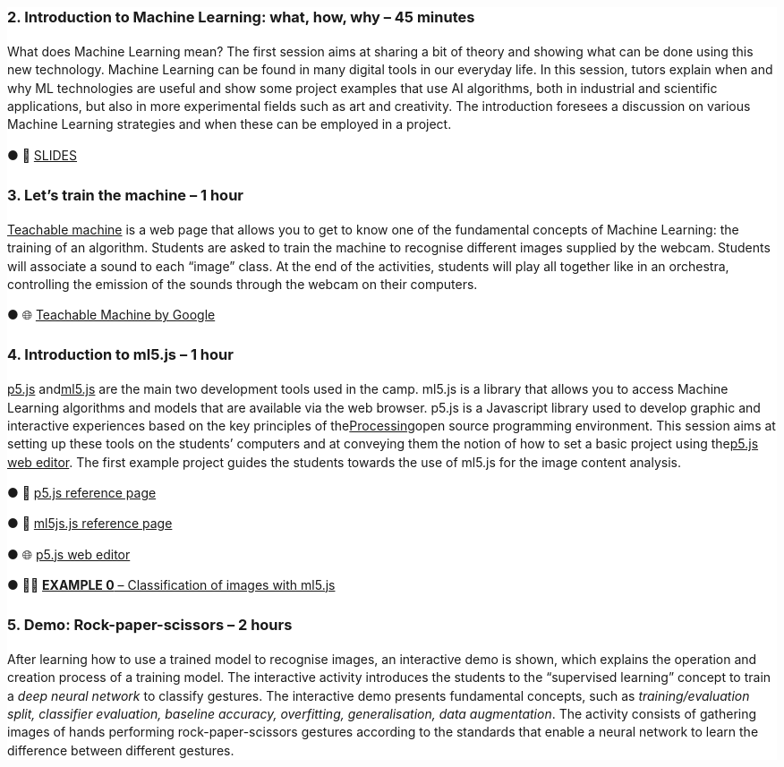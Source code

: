 ### 2. Introduction to Machine Learning: what, how, why – 45 minutes

What does Machine Learning mean? The first session aims at sharing a bit of theory and showing what can be done using this new technology. Machine Learning can be found in many digital tools in our everyday life. In this session, tutors explain when and why ML technologies are useful and show some project examples that use AI algorithms, both in industrial and scientific applications, but also in more experimental fields such as art and creativity. The introduction foresees a discussion on various Machine Learning strategies and when these can be employed in a project.

●   📖 [SLIDES](https://docs.google.com/presentation/d/1y0v19tApolSNb8qT6R_xuB5IoO96Lw9n4PFMs0ovnAc/edit?usp=sharing)

###  

### 3. Let’s train the machine – 1 hour

[Teachable machine](https://teachablemachine.withgoogle.com/) is a web page that allows you to get to know one of the fundamental concepts of Machine Learning: the training of an algorithm. Students are asked to train the machine to recognise different images supplied by the webcam. Students will associate a sound to each “image” class. At the end of the activities, students will play all together like in an orchestra, controlling the emission of the sounds through the webcam on their computers.

●   🌐 [Teachable Machine by Google](https://teachablemachine.withgoogle.com/)

###  

### 4. Introduction to ml5.js – 1 hour

[p5.js](https://p5js.org/) and[ml5.js](https://ml5js.org/) are the main two development tools used in the camp. ml5.js is a library that allows you to access Machine Learning algorithms and models that are available via the web browser. p5.js is a Javascript library used to develop graphic and interactive experiences based on the key principles of the[Processing](https://processing.org)open source programming environment. This session aims at setting up these tools on the students’ computers and at conveying them the notion of how to set a basic project using the[p5.js web editor](https://editor.p5js.org). The first example project guides the students towards the use of ml5.js for the image content analysis.

●   📖 [p5.js reference page](https://p5js.org/reference)

●   📖 [ml5js.js reference page](https://ml5js.org/reference/)

●   🌐 [p5.js web editor](https://editor.p5js.org)

●   👨‍💻 [**EXAMPLE 0**](https://editor.p5js.org/FabLabSUPSI/sketches/RKlh1CmFD)[ – Classification of images with ml5.js](https://editor.p5js.org/FabLabSUPSI/sketches/RKlh1CmFD)

### 5. Demo: Rock-paper-scissors – 2 hours

After learning how to use a trained model to recognise images, an interactive demo is shown, which explains the operation and creation process of a training model. The interactive activity introduces the students to the “supervised learning” concept to train a *deep neural network* to classify gestures. The interactive demo presents fundamental concepts, such as *training/evaluation split, classifier evaluation, baseline accuracy, overfitting, generalisation, data augmentation*. The activity consists of gathering images of hands performing rock-paper-scissors gestures according to the standards that enable a neural network to learn the difference between different gestures.
